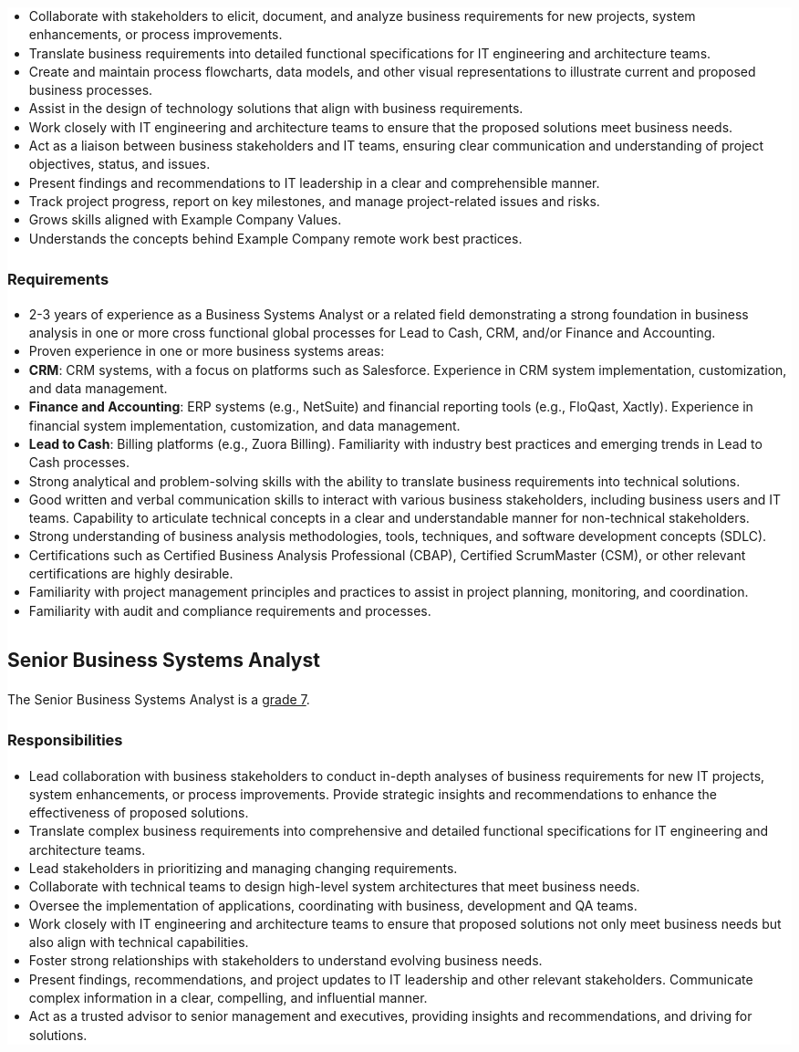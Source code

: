 - Collaborate with stakeholders to elicit, document, and analyze business requirements for new projects, system enhancements, or process improvements.
- Translate business requirements into detailed functional specifications for IT engineering and architecture teams.
- Create and maintain process flowcharts, data models, and other visual representations to illustrate current and proposed business processes.
- Assist in the design of technology solutions that align with business requirements.
- Work closely with IT engineering and architecture teams to ensure that the proposed solutions meet business needs.
- Act as a liaison between business stakeholders and IT teams, ensuring clear communication and understanding of project objectives, status, and issues.
- Present findings and recommendations to IT leadership in a clear and comprehensible manner.
- Track project progress, report on key milestones, and manage project-related issues and risks.
- Grows skills aligned with Example Company Values.
- Understands the concepts behind Example Company remote work best practices.

### Requirements

- 2-3 years of experience as a Business Systems Analyst or a related field demonstrating a strong foundation in business analysis in one or more cross functional global processes for Lead to Cash, CRM, and/or Finance and Accounting.
- Proven experience in one or more business systems areas:
- **CRM**: CRM systems, with a focus on platforms such as Salesforce. Experience in CRM system implementation, customization, and data management.
- **Finance and Accounting**: ERP systems (e.g., NetSuite) and financial reporting tools (e.g., FloQast, Xactly). Experience in financial system implementation, customization, and data management.
- **Lead to Cash**: Billing platforms (e.g., Zuora Billing). Familiarity with industry best practices and emerging trends in Lead to Cash processes.
- Strong analytical and problem-solving skills with the ability to translate business requirements into technical solutions.
- Good written and verbal communication skills to interact with various business stakeholders, including business users and IT teams. Capability to articulate technical concepts in a clear and understandable manner for non-technical stakeholders.
- Strong understanding of business analysis methodologies, tools, techniques, and software development concepts (SDLC).
- Certifications such as Certified Business Analysis Professional (CBAP), Certified ScrumMaster (CSM), or other relevant certifications are highly desirable.
- Familiarity with project management principles and practices to assist in project planning, monitoring, and coordination.
- Familiarity with audit and compliance requirements and processes.

## Senior Business Systems Analyst

The Senior Business Systems Analyst is a [grade 7](/handbook/total-rewards/compensation/compensation-calculator/#example_company-job-grades).

### Responsibilities

- Lead collaboration with business stakeholders to conduct in-depth analyses of business requirements for new IT projects, system enhancements, or process improvements. Provide strategic insights and recommendations to enhance the effectiveness of proposed solutions.
- Translate complex business requirements into comprehensive and detailed functional specifications for IT engineering and architecture teams.
- Lead stakeholders in prioritizing and managing changing requirements.
- Collaborate with technical teams to design high-level system architectures that meet business needs.
- Oversee the implementation of applications, coordinating with business, development and QA teams.
- Work closely with IT engineering and architecture teams to ensure that proposed solutions not only meet business needs but also align with technical capabilities.
- Foster strong relationships with stakeholders to understand evolving business needs.
- Present findings, recommendations, and project updates to IT leadership and other relevant stakeholders. Communicate complex information in a clear, compelling, and influential manner. 
- Act as a trusted advisor to senior management and executives, providing insights and recommendations, and driving for solutions.
